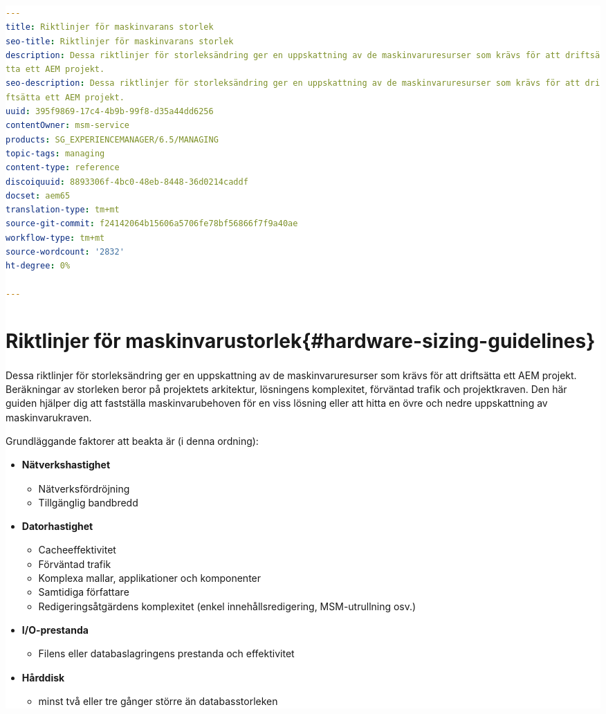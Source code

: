 ```yaml
---
title: Riktlinjer för maskinvarans storlek
seo-title: Riktlinjer för maskinvarans storlek
description: Dessa riktlinjer för storleksändring ger en uppskattning av de maskinvaruresurser som krävs för att driftsätta ett AEM projekt.
seo-description: Dessa riktlinjer för storleksändring ger en uppskattning av de maskinvaruresurser som krävs för att driftsätta ett AEM projekt.
uuid: 395f9869-17c4-4b9b-99f8-d35a44dd6256
contentOwner: msm-service
products: SG_EXPERIENCEMANAGER/6.5/MANAGING
topic-tags: managing
content-type: reference
discoiquuid: 8893306f-4bc0-48eb-8448-36d0214caddf
docset: aem65
translation-type: tm+mt
source-git-commit: f24142064b15606a5706fe78bf56866f7f9a40ae
workflow-type: tm+mt
source-wordcount: '2832'
ht-degree: 0%

---
```



# Riktlinjer för maskinvarustorlek{#hardware-sizing-guidelines}

Dessa riktlinjer för storleksändring ger en uppskattning av de maskinvaruresurser som krävs för att driftsätta ett AEM projekt. Beräkningar av storleken beror på projektets arkitektur, lösningens komplexitet, förväntad trafik och projektkraven. Den här guiden hjälper dig att fastställa maskinvarubehoven för en viss lösning eller att hitta en övre och nedre uppskattning av maskinvarukraven.

Grundläggande faktorer att beakta är (i denna ordning):

* **Nätverkshastighet**

   * Nätverksfördröjning
   * Tillgänglig bandbredd

* **Datorhastighet**

   * Cacheeffektivitet
   * Förväntad trafik
   * Komplexa mallar, applikationer och komponenter
   * Samtidiga författare
   * Redigeringsåtgärdens komplexitet (enkel innehållsredigering, MSM-utrullning osv.)

* **I/O-prestanda**

   * Filens eller databaslagringens prestanda och effektivitet

* **Hårddisk**

   * minst två eller tre gånger större än databasstorleken
